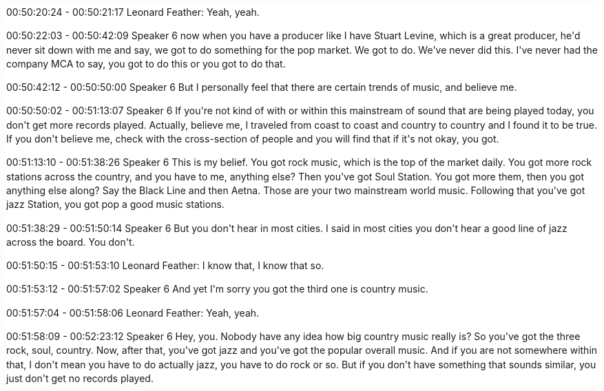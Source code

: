 
00:50:20:24 - 00:50:21:17
Leonard Feather:
Yeah, yeah.


00:50:22:03 - 00:50:42:09
Speaker 6
now when you have a producer like I have Stuart Levine, which is a great producer, he'd never sit down with me and say, we got to do something for the pop market. We got to do. We've never did this. I've never had the company MCA to say, you got to do this or you got to do that.


00:50:42:12 - 00:50:50:00
Speaker 6
But I personally feel that there are certain trends of music, and believe me.


00:50:50:02 - 00:51:13:07
Speaker 6
If you're not kind of with or within this mainstream of sound that are being played today, you don't get more records played. Actually, believe me, I traveled from coast to coast and country to country and I found it to be true. If you don't believe me, check with the cross-section of people and you will find that if it's not okay, you got.


00:51:13:10 - 00:51:38:26
Speaker 6
This is my belief. You got rock music, which is the top of the market daily. You got more rock stations across the country, and you have to me, anything else? Then you've got Soul Station. You got more them, then you got anything else along? Say the Black Line and then Aetna. Those are your two mainstream world music. Following that you've got jazz Station, you got pop a good music stations.


00:51:38:29 - 00:51:50:14
Speaker 6
But you don't hear in most cities. I said in most cities you don't hear a good line of jazz across the board. You don't.


00:51:50:15 - 00:51:53:10
Leonard Feather:
I know that, I know that so.


00:51:53:12 - 00:51:57:02
Speaker 6
And yet I'm sorry you got the third one is country music.


00:51:57:04 - 00:51:58:06
Leonard Feather:
Yeah, yeah.


00:51:58:09 - 00:52:23:12
Speaker 6
Hey, you. Nobody have any idea how big country music really is? So you've got the three rock, soul, country. Now, after that, you've got jazz and you've got the popular overall music. And if you are not somewhere within that, I don't mean you have to do actually jazz, you have to do rock or so. But if you don't have something that sounds similar, you just don't get no records played.
